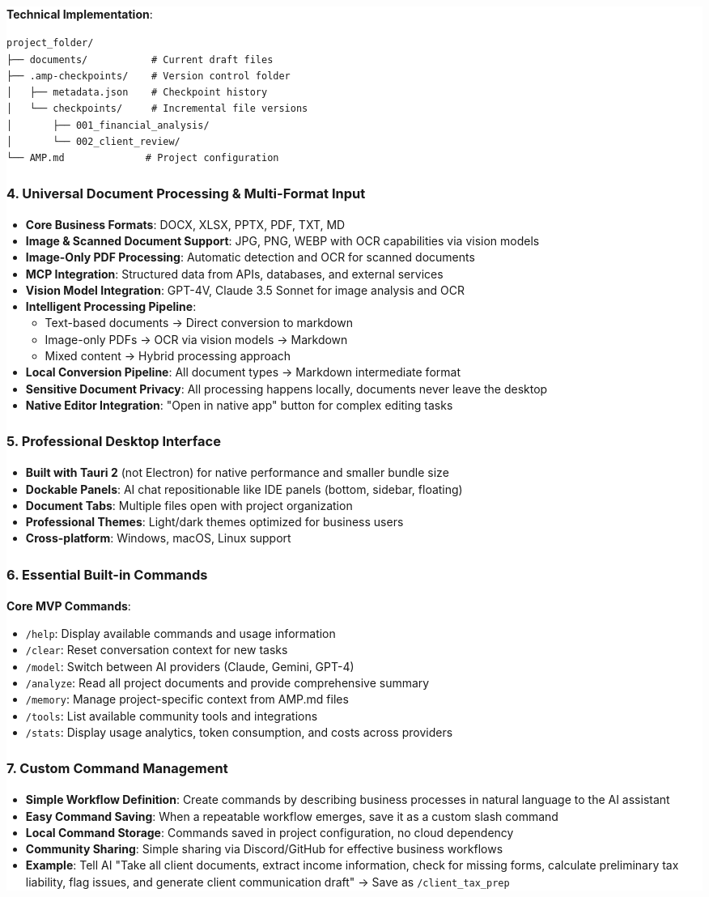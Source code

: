 **Technical Implementation**:
```
project_folder/
├── documents/           # Current draft files
├── .amp-checkpoints/    # Version control folder
│   ├── metadata.json    # Checkpoint history
│   └── checkpoints/     # Incremental file versions
│       ├── 001_financial_analysis/
│       └── 002_client_review/
└── AMP.md              # Project configuration
```

### 4. Universal Document Processing & Multi-Format Input

- **Core Business Formats**: DOCX, XLSX, PPTX, PDF, TXT, MD
- **Image & Scanned Document Support**: JPG, PNG, WEBP with OCR capabilities via vision models
- **Image-Only PDF Processing**: Automatic detection and OCR for scanned documents
- **MCP Integration**: Structured data from APIs, databases, and external services
- **Vision Model Integration**: GPT-4V, Claude 3.5 Sonnet for image analysis and OCR
- **Intelligent Processing Pipeline**:
    - Text-based documents → Direct conversion to markdown
    - Image-only PDFs → OCR via vision models → Markdown
    - Mixed content → Hybrid processing approach
- **Local Conversion Pipeline**: All document types → Markdown intermediate format
- **Sensitive Document Privacy**: All processing happens locally, documents never leave the desktop
- **Native Editor Integration**: "Open in native app" button for complex editing tasks

### 5. Professional Desktop Interface

- **Built with Tauri 2** (not Electron) for native performance and smaller bundle size
- **Dockable Panels**: AI chat repositionable like IDE panels (bottom, sidebar, floating)
- **Document Tabs**: Multiple files open with project organization
- **Professional Themes**: Light/dark themes optimized for business users
- **Cross-platform**: Windows, macOS, Linux support

### 6. Essential Built-in Commands

**Core MVP Commands**:
- `/help`: Display available commands and usage information
- `/clear`: Reset conversation context for new tasks
- `/model`: Switch between AI providers (Claude, Gemini, GPT-4)
- `/analyze`: Read all project documents and provide comprehensive summary
- `/memory`: Manage project-specific context from AMP.md files
- `/tools`: List available community tools and integrations
- `/stats`: Display usage analytics, token consumption, and costs across providers

### 7. Custom Command Management

- **Simple Workflow Definition**: Create commands by describing business processes in natural language to the AI assistant
- **Easy Command Saving**: When a repeatable workflow emerges, save it as a custom slash command
- **Local Command Storage**: Commands saved in project configuration, no cloud dependency
- **Community Sharing**: Simple sharing via Discord/GitHub for effective business workflows
- **Example**: Tell AI "Take all client documents, extract income information, check for missing forms, calculate preliminary tax liability, flag issues, and generate client communication draft" → Save as `/client_tax_prep`
